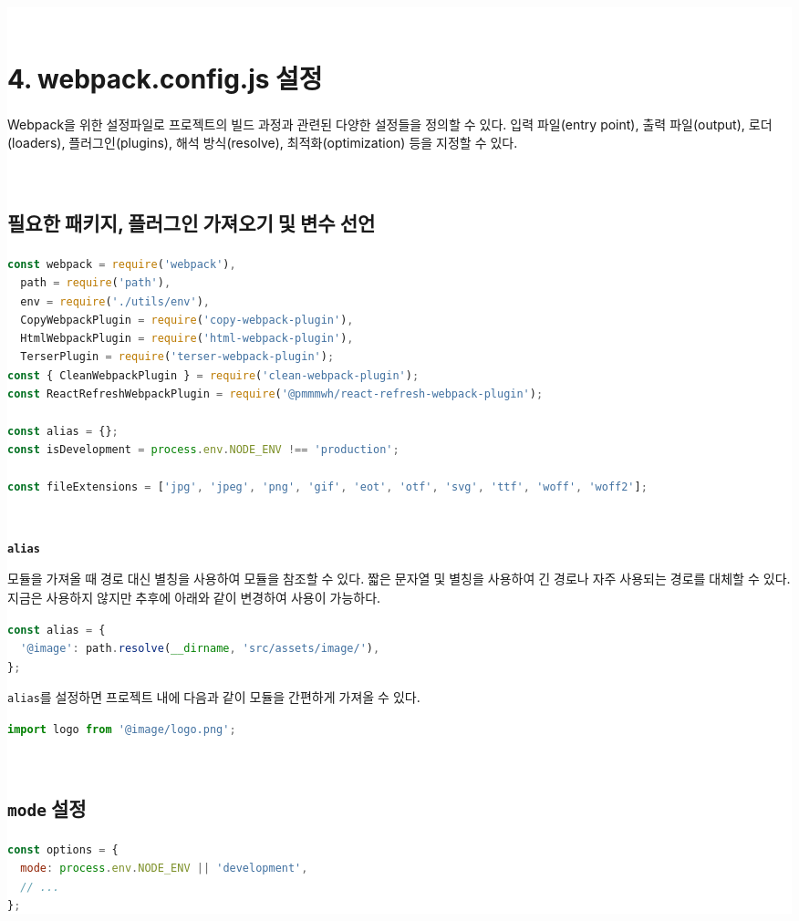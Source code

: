 <br>

# 4. webpack.config.js 설정

Webpack을 위한 설정파일로 프로젝트의 빌드 과정과 관련된 다양한 설정들을 정의할 수 있다. 입력 파일(entry point), 출력 파일(output), 로더(loaders), 플러그인(plugins), 해석 방식(resolve), 최적화(optimization) 등을 지정할 수 있다.

<br>

## 필요한 패키지, 플러그인 가져오기 및 변수 선언

```javascript
const webpack = require('webpack'),
  path = require('path'),
  env = require('./utils/env'),
  CopyWebpackPlugin = require('copy-webpack-plugin'),
  HtmlWebpackPlugin = require('html-webpack-plugin'),
  TerserPlugin = require('terser-webpack-plugin');
const { CleanWebpackPlugin } = require('clean-webpack-plugin');
const ReactRefreshWebpackPlugin = require('@pmmmwh/react-refresh-webpack-plugin');

const alias = {};
const isDevelopment = process.env.NODE_ENV !== 'production';

const fileExtensions = ['jpg', 'jpeg', 'png', 'gif', 'eot', 'otf', 'svg', 'ttf', 'woff', 'woff2'];
```

<br>

**`alias`**

모듈을 가져올 때 경로 대신 별칭을 사용하여 모듈을 참조할 수 있다. 짧은 문자열 및 별칭을 사용하여 긴 경로나 자주 사용되는 경로를 대체할 수 있다. 지금은 사용하지 않지만 추후에 아래와 같이 변경하여 사용이 가능하다.

```javascript
const alias = {
  '@image': path.resolve(__dirname, 'src/assets/image/'),
};
```

`alias`를 설정하면 프로젝트 내에 다음과 같이 모듈을 간편하게 가져올 수 있다.

```javascript
import logo from '@image/logo.png';
```

<br>

## `mode` 설정

```javascript
const options = {
  mode: process.env.NODE_ENV || 'development',
  // ...
};
```
